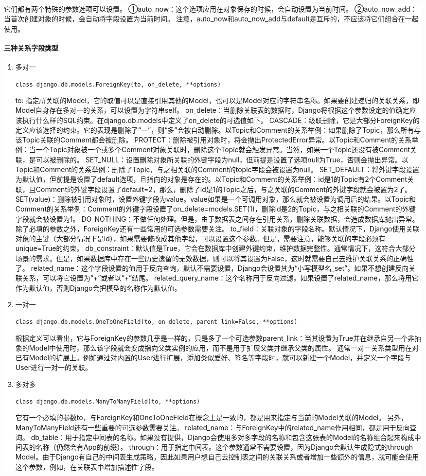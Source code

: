    它们都有两个特殊的参数选项可以设置。
   ①auto_now：这个选项应用在对象保存的时候，会自动设置为当前时间。
   ②auto_now_add：当首次创建对象的时候，会自动将字段设置为当前时间。
   注意，auto_now和auto_now_add与default是互斥的，不应该将它们组合在一起使用。



#### 三种关系字段类型

1. 多对一

   `class django.db.models.ForeignKey(to, on_delete, **options)`

   to: 指定所关联的Model，它的取值可以是直接引用其他的Model，也可以是Model对应的字符串名称。如果要创建递归的关联关系，即Model自身存在多对一的关系，可以设置为字符串self。
   on_delete：当删除关联表的数据时，Django将根据这个参数设定的值确定应该执行什么样的SQL约束。在django.db.models中定义了on_delete的可选值如下。
   CASCADE：级联删除，它是大部分ForeignKey的定义应该选择的约束。它的表现是删除了“一”，则“多”会被自动删除。以Topic和Comment的关系举例：如果删除了Topic，那么所有与该Topic关联的Comment都会被删除。
   PROTECT：删除被引用对象时，将会抛出ProtectedError异常。以Topic和Comment的关系举例：当一个Topic对象被一个或多个Comment对象关联时，删除这个Topic就会触发异常。当然，如果一个Topic还没有被Comment关联，是可以被删除的。
   SET_NULL：设置删除对象所关联的外键字段为null，但前提是设置了选项null为True，否则会抛出异常。以Topic和Comment的关系举例：删除了Topic，与之相关联的Comment的topic字段会被设置为null。
   SET_DEFAULT：将外键字段设置为默认值，但前提是设置了default选项，且指向的对象是存在的。以Topic和Comment的关系举例：id是1的Topic有2个Comment关联，且Comment的外键字段设置了default=2，那么，删除了id是1的Topic之后，与之关联的Comment的外键字段就会被置为2了。
   SET(value)：删除被引用对象时，设置外键字段为value。value如果是一个可调用对象，那么就会被设置为调用后的结果。以Topic和Comment的关系举例：Comment的外键字段设置了on_delete=models.SET(1)，删除id是2的Topic，与之相关联的Comment的外键字段就会被设置为1。
   DO_NOTHING：不做任何处理。但是，由于数据表之间存在引用关系，删除关联数据，会造成数据库抛出异常。
   除了必填的参数之外，ForeignKey还有一些常用的可选参数需要关注。
   to_field：关联对象的字段名称。默认情况下，Django使用关联对象的主键（大部分情况下是id），如果需要修改成其他字段，可以设置这个参数。但是，需要注意，能够关联的字段必须有unique=True的约束。
   db_constraint：默认值是True，它会在数据库中创建外键约束，维护数据完整性。通常情况下，这符合大部分场景的需求。但是，如果数据库中存在一些历史遗留的无效数据，则可以将其设置为False，这时就需要自己去维护关联关系的正确性了。
   related_name：这个字段设置的值用于反向查询，默认不需要设置，Django会设置其为“小写模型名_set”。如果不想创建反向关联关系，可以将它设置为“+”或者以“+”结尾。
   related_query_name：这个名称用于反向过滤。如果设置了related_name，那么将用它作为默认值，否则Django会把模型的名称作为默认值。

2. 一对一

   `class django.db.models.OneToOneField(to, on_delete, parent_link=False, **options)`

   根据定义可以看出，它与ForeignKey的参数几乎是一样的，只是多了一个可选参数parent_link：当其设置为True并在继承自另一个非抽象的Model中使用时，那么该字段就会变成指向父类实例的应用，而不是用于扩展父类并继承父类的属性。
   通常一对一关系类型用在对已有Model的扩展上。例如通过对内置的User进行扩展，添加类似爱好、签名等字段时，就可以新建一个Model，并定义一个字段与User进行一对一的关联。

3. 多对多

   `class django.db.models.ManyToManyField(to, **options)`

   它有一个必填的参数to，与ForeignKey和OneToOneField在概念上是一致的，都是用来指定与当前的Model关联的Model。
   另外，ManyToManyField还有一些重要的可选参数需要关注。
   related_name：与ForeignKey中的related_name作用相同，都是用于反向查询。
   db_table：用于指定中间表的名称。如果没有提供，Django会使用多对多字段的名称和包含这张表的Model的名称组合起来构成中间表的名称（仍然会有App的前缀）。
   through：用于指定中间表。这个参数通常不需要设置，因为Django会默认生成隐式的through Model。由于Django有自己的中间表生成策略，因此如果用户想自己去控制表之间的关联关系或者增加一些额外的信息，就可能会使用这个参数，例如，在关联表中增加描述性字段。



